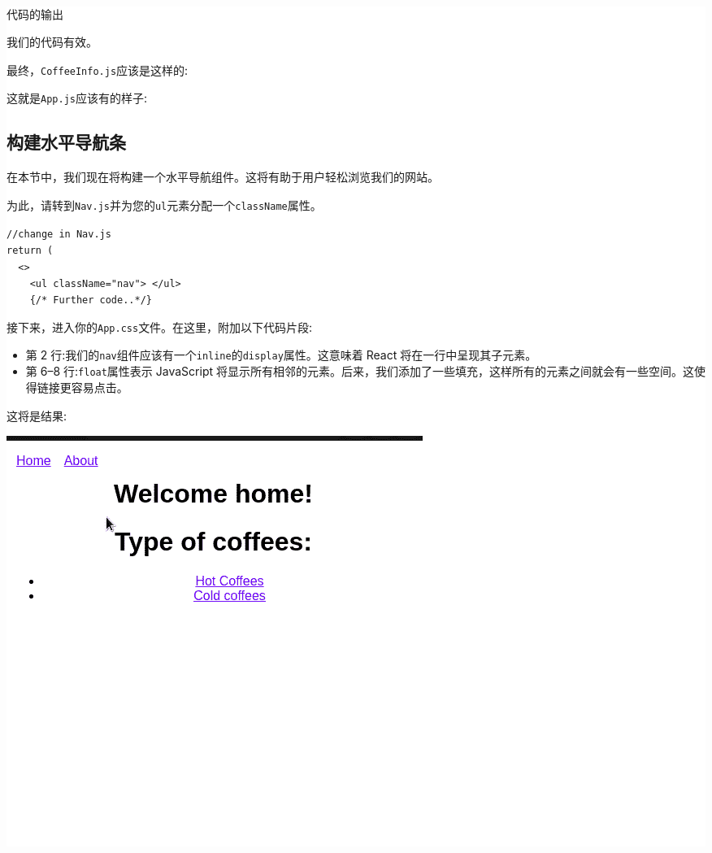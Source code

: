 代码的输出

我们的代码有效。

最终，`CoffeeInfo.js`应该是这样的:

这就是`App.js`应该有的样子:

## 构建水平导航条

在本节中，我们现在将构建一个水平导航组件。这将有助于用户轻松浏览我们的网站。

为此，请转到`Nav.js`并为您的`ul`元素分配一个`className`属性。

```
//change in Nav.js
return (
  <>
    <ul className="nav"> </ul>
    {/* Further code..*/}
```

接下来，进入你的`App.css`文件。在这里，附加以下代码片段:

*   第 2 行:我们的`nav`组件应该有一个`inline`的`display`属性。这意味着 React 将在一行中呈现其子元素。
*   第 6–8 行:`float`属性表示 JavaScript 将显示所有相邻的元素。后来，我们添加了一些填充，这样所有的元素之间就会有一些空间。这使得链接更容易点击。

这将是结果:

![](img/b38d4e5a929454676e4621b3f617447b.png)
